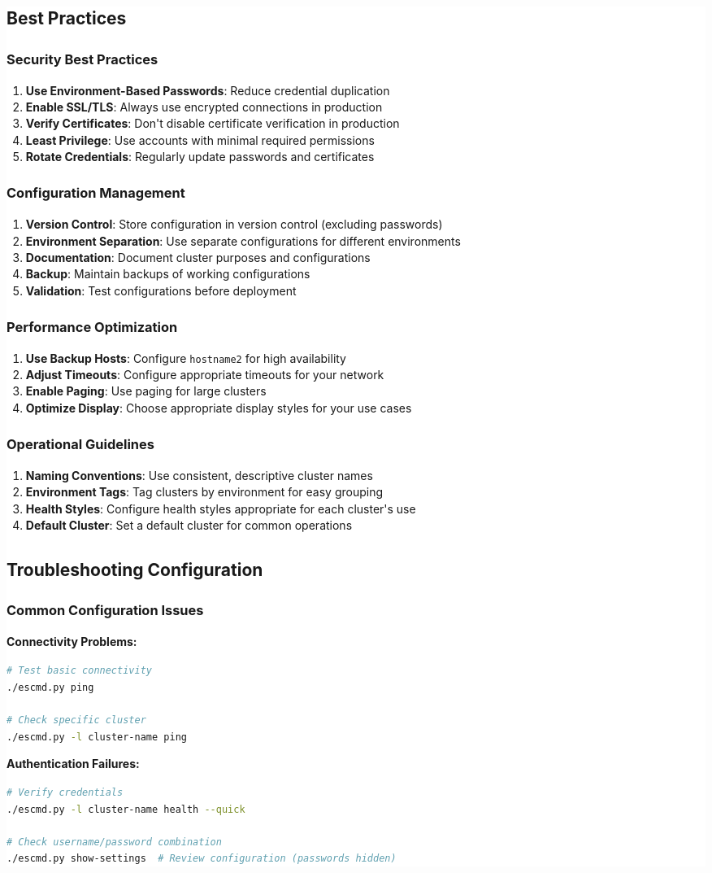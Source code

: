 ## Best Practices

### Security Best Practices

1. **Use Environment-Based Passwords**: Reduce credential duplication
2. **Enable SSL/TLS**: Always use encrypted connections in production
3. **Verify Certificates**: Don't disable certificate verification in production
4. **Least Privilege**: Use accounts with minimal required permissions
5. **Rotate Credentials**: Regularly update passwords and certificates

### Configuration Management

1. **Version Control**: Store configuration in version control (excluding passwords)
2. **Environment Separation**: Use separate configurations for different environments
3. **Documentation**: Document cluster purposes and configurations
4. **Backup**: Maintain backups of working configurations
5. **Validation**: Test configurations before deployment

### Performance Optimization

1. **Use Backup Hosts**: Configure `hostname2` for high availability
2. **Adjust Timeouts**: Configure appropriate timeouts for your network
3. **Enable Paging**: Use paging for large clusters
4. **Optimize Display**: Choose appropriate display styles for your use cases

### Operational Guidelines

1. **Naming Conventions**: Use consistent, descriptive cluster names
2. **Environment Tags**: Tag clusters by environment for easy grouping
3. **Health Styles**: Configure health styles appropriate for each cluster's use
4. **Default Cluster**: Set a default cluster for common operations

## Troubleshooting Configuration

### Common Configuration Issues

**Connectivity Problems:**
```bash
# Test basic connectivity
./escmd.py ping

# Check specific cluster
./escmd.py -l cluster-name ping
```

**Authentication Failures:**
```bash
# Verify credentials
./escmd.py -l cluster-name health --quick

# Check username/password combination
./escmd.py show-settings  # Review configuration (passwords hidden)
```
